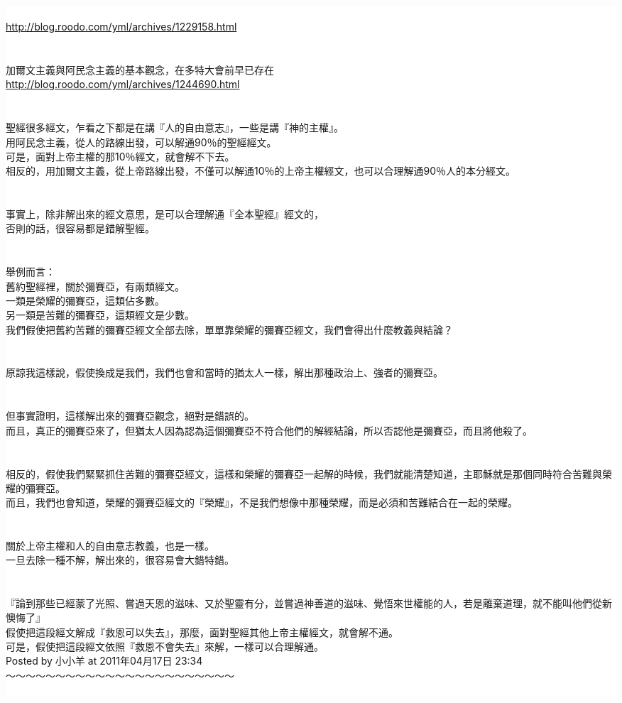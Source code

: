 <br>http://blog.roodo.com/yml/archives/1229158.html<br><br><br>加爾文主義與阿民念主義的基本觀念，在多特大會前早已存在<br>http://blog.roodo.com/yml/archives/1244690.html<br><br><br>聖經很多經文，乍看之下都是在講『人的自由意志』，一些是講『神的主權』。<br>用阿民念主義，從人的路線出發，可以解通90％的聖經經文。<br>可是，面對上帝主權的那10％經文，就會解不下去。<br>相反的，用加爾文主義，從上帝路線出發，不僅可以解通10％的上帝主權經文，也可以合理解通90％人的本分經文。<br><br><br>事實上，除非解出來的經文意思，是可以合理解通『全本聖經』經文的，<br>否則的話，很容易都是錯解聖經。<br><br><br>舉例而言：<br>舊約聖經裡，關於彌賽亞，有兩類經文。<br>一類是榮耀的彌賽亞，這類佔多數。<br>另一類是苦難的彌賽亞，這類經文是少數。<br>我們假使把舊約苦難的彌賽亞經文全部去除，單單靠榮耀的彌賽亞經文，我們會得出什麼教義與結論？<br><br><br>原諒我這樣說，假使換成是我們，我們也會和當時的猶太人一樣，解出那種政治上、強者的彌賽亞。<br><br><br>但事實證明，這樣解出來的彌賽亞觀念，絕對是錯誤的。<br>而且，真正的彌賽亞來了，但猶太人因為認為這個彌賽亞不符合他們的解經結論，所以否認他是彌賽亞，而且將他殺了。<br><br><br>相反的，假使我們緊緊抓住苦難的彌賽亞經文，這樣和榮耀的彌賽亞一起解的時候，我們就能清楚知道，主耶穌就是那個同時符合苦難與榮耀的彌賽亞。<br>而且，我們也會知道，榮耀的彌賽亞經文的『榮耀』，不是我們想像中那種榮耀，而是必須和苦難結合在一起的榮耀。<br><br><br>關於上帝主權和人的自由意志教義，也是一樣。<br>一旦去除一種不解，解出來的，很容易會大錯特錯。<br><br><br>『論到那些已經蒙了光照、嘗過天恩的滋味、又於聖靈有分，並嘗過神善道的滋味、覺悟來世權能的人，若是離棄道理，就不能叫他們從新懊悔了』<br>假使把這段經文解成『救恩可以失去』，那麼，面對聖經其他上帝主權經文，就會解不通。<br>可是，假使把這段經文依照『救恩不會失去』來解，一樣可以合理解通。<br>Posted by 小小羊 at 2011年04月17日 23:34<br>～～～～～～～～～～～～～～～～～～～～～～～<br><br>
